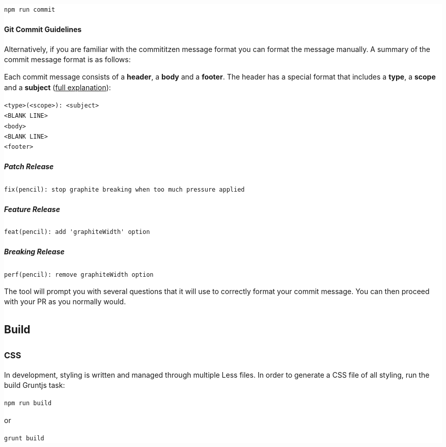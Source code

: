 ```
npm run commit
```

#### Git Commit Guidelines

Alternatively, if you are familiar with the commititzen message format you can format the message manually.  A summary of the commit message format is as follows:

Each commit message consists of a **header**, a **body** and a **footer**.  The header has a special
format that includes a **type**, a **scope** and a **subject** ([full explanation](https://github.com/stevemao/conventional-changelog-angular/blob/master/convention.md)):

```
<type>(<scope>): <subject>
<BLANK LINE>
<body>
<BLANK LINE>
<footer>
```

##### Patch Release

```
fix(pencil): stop graphite breaking when too much pressure applied
```

##### Feature Release

```
feat(pencil): add 'graphiteWidth' option
```

##### Breaking Release

```
perf(pencil): remove graphiteWidth option
```
The tool will prompt you with several questions that it will use to correctly format your commit message.  You can then proceed with your PR as you normally would.

## Build

### CSS

In development, styling is written and managed through multiple Less files. In order to generate a CSS file of all styling, run the build Gruntjs task:

```
npm run build
```

or

```
grunt build
```
